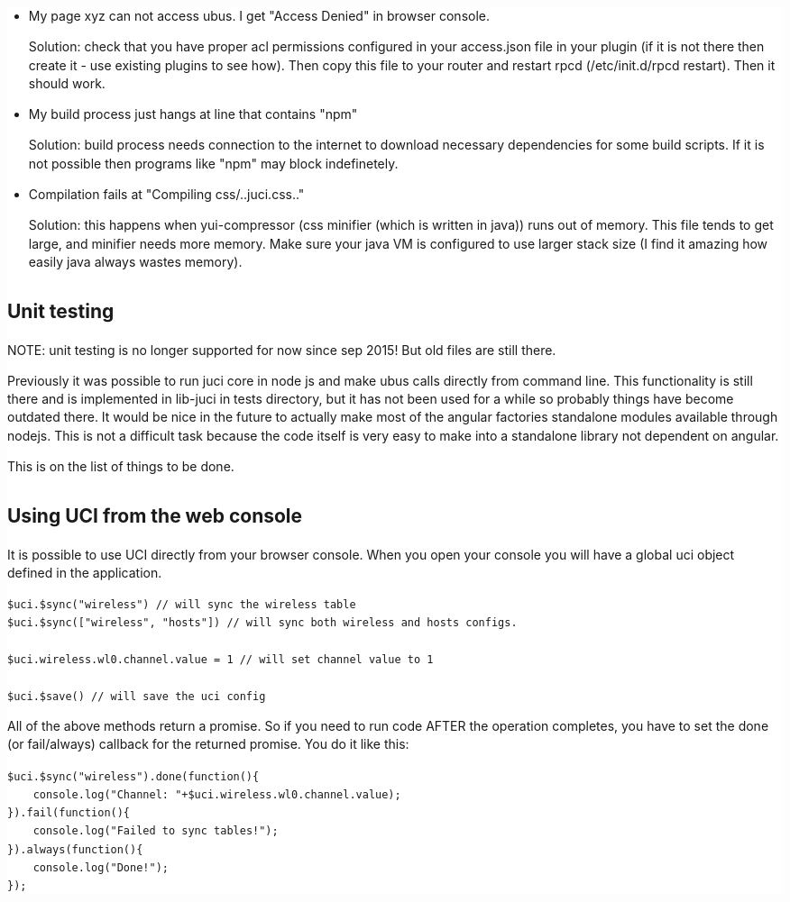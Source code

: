* My page xyz can not access ubus. I get "Access Denied" in browser console. 

	Solution: check that you have proper acl permissions configured in your
	access.json file in your plugin (if it is not there then create it - use
	existing plugins to see how). Then copy this file to your router and
	restart rpcd (/etc/init.d/rpcd restart). Then it should work. 

* My build process just hangs at line that contains "npm"

	Solution: build process needs connection to the internet to download
	necessary dependencies for some build scripts. If it is not possible then
	programs like "npm" may block indefinetely. 

* Compilation fails at "Compiling css/..juci.css.."

	Solution: this happens when yui-compressor (css minifier (which is written
	in java)) runs out of memory. This file tends to get large, and minifier
	needs more memory. Make sure your java VM is configured to use larger stack
	size (I find it amazing how easily java always wastes memory). 

Unit testing
------------

NOTE: unit testing is no longer supported for now since sep 2015! But old files
are still there. 

Previously it was possible to run juci core in node js and make ubus calls
directly from command line. This functionality is still there and is
implemented in lib-juci in tests directory, but it has not been used for a
while so probably things have become outdated there. It would be nice in the
future to actually make most of the angular factories standalone modules
available through nodejs. This is not a difficult task because the code itself
is very easy to make into a standalone library not dependent on angular. 

This is on the list of things to be done. 

Using UCI from the web console
-------------------------------

It is possible to use UCI directly from your browser console. When you open
your console you will have a global uci object defined in the application.

	$uci.$sync("wireless") // will sync the wireless table
	$uci.$sync(["wireless", "hosts"]) // will sync both wireless and hosts configs. 
	
	$uci.wireless.wl0.channel.value = 1 // will set channel value to 1 
	
	$uci.$save() // will save the uci config
	
All of the above methods return a promise. So if you need to run code AFTER the
operation completes, you have to set the done (or fail/always) callback for the returned
promise. You do it like this:  

	$uci.$sync("wireless").done(function(){
		console.log("Channel: "+$uci.wireless.wl0.channel.value); 
	}).fail(function(){
		console.log("Failed to sync tables!"); 
	}).always(function(){
		console.log("Done!"); 
	}); 
	
